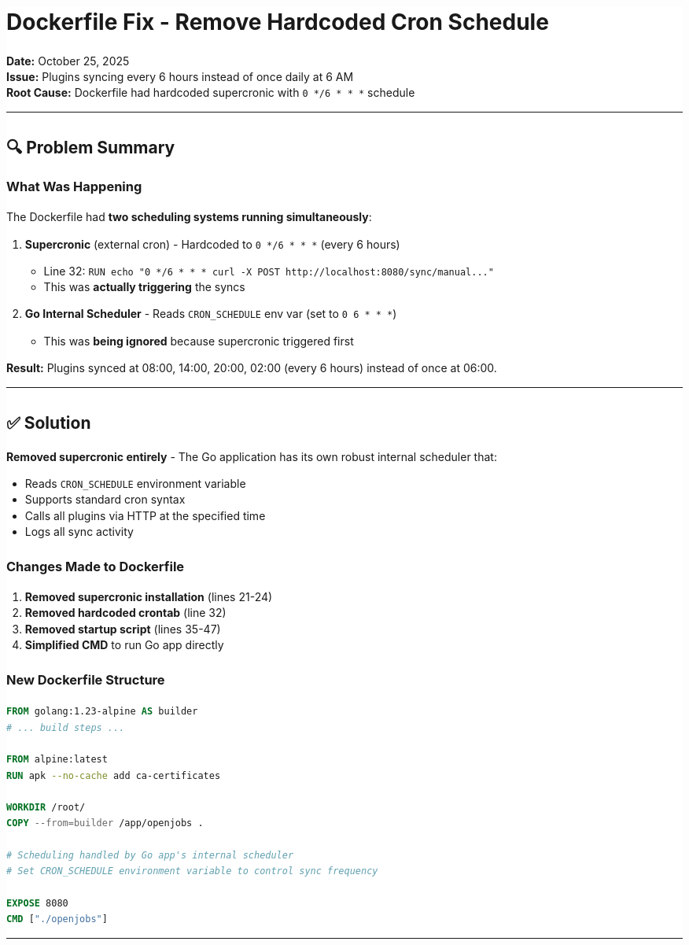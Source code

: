# Dockerfile Fix - Remove Hardcoded Cron Schedule

**Date:** October 25, 2025  
**Issue:** Plugins syncing every 6 hours instead of once daily at 6 AM  
**Root Cause:** Dockerfile had hardcoded supercronic with `0 */6 * * *` schedule

---

## 🔍 Problem Summary

### What Was Happening

The Dockerfile had **two scheduling systems running simultaneously**:

1. **Supercronic** (external cron) - Hardcoded to `0 */6 * * *` (every 6 hours)
   - Line 32: `RUN echo "0 */6 * * * curl -X POST http://localhost:8080/sync/manual..."`
   - This was **actually triggering** the syncs

2. **Go Internal Scheduler** - Reads `CRON_SCHEDULE` env var (set to `0 6 * * *`)
   - This was **being ignored** because supercronic triggered first

**Result:** Plugins synced at 08:00, 14:00, 20:00, 02:00 (every 6 hours) instead of once at 06:00.

---

## ✅ Solution

**Removed supercronic entirely** - The Go application has its own robust internal scheduler that:
- Reads `CRON_SCHEDULE` environment variable
- Supports standard cron syntax
- Calls all plugins via HTTP at the specified time
- Logs all sync activity

### Changes Made to Dockerfile

1. **Removed supercronic installation** (lines 21-24)
2. **Removed hardcoded crontab** (line 32)
3. **Removed startup script** (lines 35-47)
4. **Simplified CMD** to run Go app directly

### New Dockerfile Structure

```dockerfile
FROM golang:1.23-alpine AS builder
# ... build steps ...

FROM alpine:latest
RUN apk --no-cache add ca-certificates

WORKDIR /root/
COPY --from=builder /app/openjobs .

# Scheduling handled by Go app's internal scheduler
# Set CRON_SCHEDULE environment variable to control sync frequency

EXPOSE 8080
CMD ["./openjobs"]
```

---